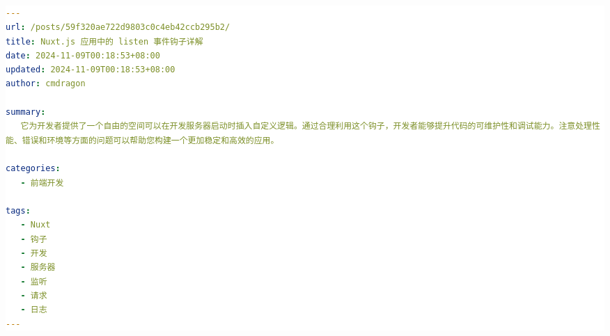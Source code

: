```yaml
---
url: /posts/59f320ae722d9803c0c4eb42ccb295b2/
title: Nuxt.js 应用中的 listen 事件钩子详解
date: 2024-11-09T00:18:53+08:00
updated: 2024-11-09T00:18:53+08:00
author: cmdragon

summary:
   它为开发者提供了一个自由的空间可以在开发服务器启动时插入自定义逻辑。通过合理利用这个钩子，开发者能够提升代码的可维护性和调试能力。注意处理性能、错误和环境等方面的问题可以帮助您构建一个更加稳定和高效的应用。

categories:
   - 前端开发

tags:
   - Nuxt
   - 钩子
   - 开发
   - 服务器
   - 监听
   - 请求
   - 日志
---
```

